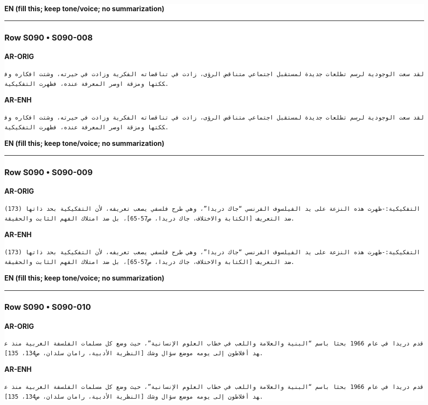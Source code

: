 **EN (fill this; keep tone/voice; no summarization)**
```en

```

---
### Row S090 • S090-008

**AR-ORIG**
```ar
لقد سعت الوجودية لرسم تطلعات جديدة لمستقبل اجتماعي متناقض الرؤى، زادت في تناقضاته الفكرية وزادت في حيرته، وشتت افكاره وفككتها ومزقة اوصر المعرفة عنده، فظهرت التفكيكية.
```

**AR-ENH**
```ar
لقد سعت الوجودية لرسم تطلعات جديدة لمستقبل اجتماعي متناقض الرؤى، زادت في تناقضاته الفكرية وزادت في حيرته، وشتت افكاره وفككتها ومزقة اوصر المعرفة عنده، فظهرت التفكيكية.
```

**EN (fill this; keep tone/voice; no summarization)**
```en

```

---
### Row S090 • S090-009

**AR-ORIG**
```ar
(173) التفكيكية:-ظهرت هذه النزعة على يد الفيلسوف الفرنسي “جاك دريدا”، وهي طرح فلسفي يصعب تعريفه، لأن التفكيكية بحد ذاتها ضد التعريف [الكتابة والاختلاف، جاك دريدا، ص57-65]، بل ضد امتلاك الفهم الثابت والحقيقة.
```

**AR-ENH**
```ar
(173) التفكيكية:-ظهرت هذه النزعة على يد الفيلسوف الفرنسي “جاك دريدا”، وهي طرح فلسفي يصعب تعريفه، لأن التفكيكية بحد ذاتها ضد التعريف [الكتابة والاختلاف، جاك دريدا، ص57-65]، بل ضد امتلاك الفهم الثابت والحقيقة.
```

**EN (fill this; keep tone/voice; no summarization)**
```en

```

---
### Row S090 • S090-010

**AR-ORIG**
```ar
قدم دريدا في عام 1966 بحثا باسم “البنية والعلامة واللعب في خطاب العلوم الإنسانية”، حيث وضع كل مسلمات الفلسفة الغربية منذ عهد أفلاطون إلى يومه موضع سؤال وشك [النظرية الأدبية، رامان سلدان، ص134، 135].
```

**AR-ENH**
```ar
قدم دريدا في عام 1966 بحثا باسم “البنية والعلامة واللعب في خطاب العلوم الإنسانية”، حيث وضع كل مسلمات الفلسفة الغربية منذ عهد أفلاطون إلى يومه موضع سؤال وشك [النظرية الأدبية، رامان سلدان، ص134، 135].
```
